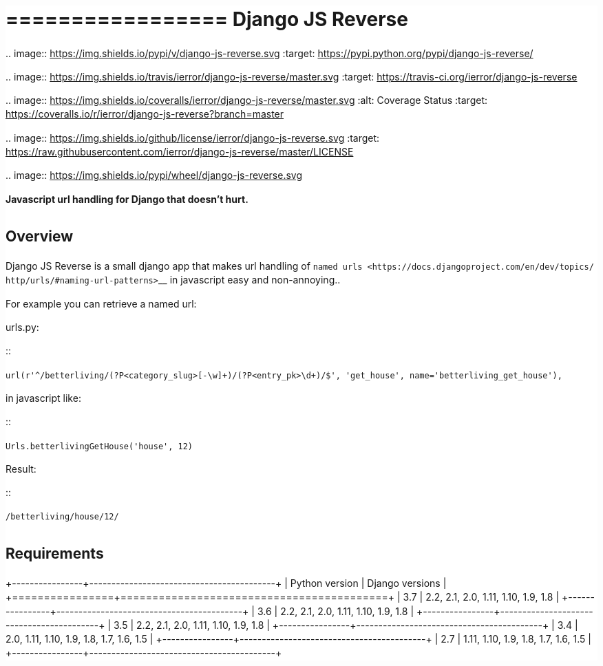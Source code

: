 =================
Django JS Reverse
=================

.. image:: https://img.shields.io/pypi/v/django-js-reverse.svg
   :target: https://pypi.python.org/pypi/django-js-reverse/

.. image:: https://img.shields.io/travis/ierror/django-js-reverse/master.svg
   :target: https://travis-ci.org/ierror/django-js-reverse

.. image:: https://img.shields.io/coveralls/ierror/django-js-reverse/master.svg
   :alt: Coverage Status
   :target: https://coveralls.io/r/ierror/django-js-reverse?branch=master

.. image:: https://img.shields.io/github/license/ierror/django-js-reverse.svg
    :target: https://raw.githubusercontent.com/ierror/django-js-reverse/master/LICENSE

.. image:: https://img.shields.io/pypi/wheel/django-js-reverse.svg


**Javascript url handling for Django that doesn’t hurt.**


Overview
--------

Django JS Reverse is a small django app that makes url handling of
`named urls <https://docs.djangoproject.com/en/dev/topics/http/urls/#naming-url-patterns>`__ in javascript easy and non-annoying..

For example you can retrieve a named url:

urls.py:

::

    url(r'^/betterliving/(?P<category_slug>[-\w]+)/(?P<entry_pk>\d+)/$', 'get_house', name='betterliving_get_house'),

in javascript like:

::

    Urls.betterlivingGetHouse('house', 12)

Result:

::

    /betterliving/house/12/


Requirements
------------

+----------------+------------------------------------------+
| Python version | Django versions                          |
+================+==========================================+
| 3.7            | 2.2, 2.1, 2.0, 1.11, 1.10, 1.9, 1.8      |
+----------------+------------------------------------------+
| 3.6            | 2.2, 2.1, 2.0, 1.11, 1.10, 1.9, 1.8      |
+----------------+------------------------------------------+
| 3.5            | 2.2, 2.1, 2.0, 1.11, 1.10, 1.9, 1.8      |
+----------------+------------------------------------------+
| 3.4            | 2.0, 1.11, 1.10, 1.9, 1.8, 1.7, 1.6, 1.5 |
+----------------+------------------------------------------+
| 2.7            | 1.11, 1.10, 1.9, 1.8, 1.7, 1.6, 1.5      |
+----------------+------------------------------------------+
